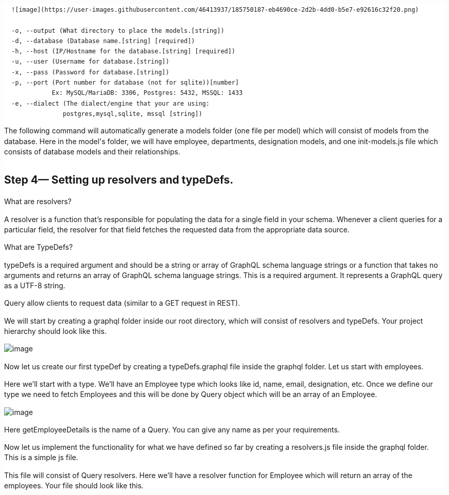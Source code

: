       ![image](https://user-images.githubusercontent.com/46413937/185750187-eb4690ce-2d2b-4dd0-b5e7-e92616c32f20.png)   
 
      -o, --output (What directory to place the models.[string])
      -d, --database (Database name.[string] [required])
      -h, --host (IP/Hostname for the database.[string] [required])
      -u, --user (Username for database.[string])
      -x, --pass (Password for database.[string])
      -p, --port (Port number for database (not for sqlite))[number]
                 Ex: MySQL/MariaDB: 3306, Postgres: 5432, MSSQL: 1433 
      -e, --dialect (The dialect/engine that your are using: 
                    postgres,mysql,sqlite, mssql [string])
              
   The following command will automatically generate a models folder (one file per model) which will consist of models from the database. Here in the model's folder, we will have employee, departments, designation models, and one init-models.js file which consists of database models and their relationships.

## Step 4— Setting up resolvers and typeDefs.
What are resolvers?

A resolver is a function that’s responsible for populating the data for a single field in your schema. Whenever a client queries for a particular field, the resolver for that field fetches the requested data from the appropriate data source.

What are TypeDefs?

typeDefs is a required argument and should be a string or array of GraphQL schema language strings or a function that takes no arguments and returns an array of GraphQL schema language strings. This is a required argument. It represents a GraphQL query as a UTF-8 string.

Query allow clients to request data (similar to a GET request in REST).

We will start by creating a graphql folder inside our root directory, which will consist of resolvers and typeDefs. Your project hierarchy should look like this.

![image](https://user-images.githubusercontent.com/46413937/185750258-813685a9-4e07-4941-8c6f-12e80777782b.png)



   Now let us create our first typeDef by creating a typeDefs.graphql file inside the graphql folder. Let us start with employees.

   Here we’ll start with a type. We’ll have an Employee type which looks like id, name, email, designation, etc. Once we define our type we need to fetch Employees and      this will be done by Query object which will be an array of an Employee.
   
   ![image](https://user-images.githubusercontent.com/46413937/185750304-649e274b-b6be-46d1-b1e6-36a93c0fcf9b.png)

   Here getEmployeeDetails is the name of a Query. You can give any name as per your requirements.

   Now let us implement the functionality for what we have defined so far by creating a resolvers.js file inside the graphql folder. This is a simple js file.

   This file will consist of Query resolvers. Here we’ll have a resolver function for Employee which will return an array of the employees. Your file should look like this.
   
